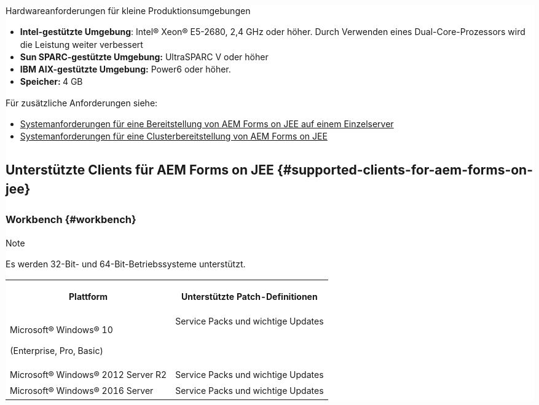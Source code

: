   </tr> 
  <tr> 
   <td>Hardwareanforderungen für kleine Produktionsumgebungen</td> 
   <td> 
    <ul> 
     <li><strong>Intel-gestützte Umgebung</strong>: Intel® Xeon® E5-2680, 2,4 GHz oder höher. Durch Verwenden eines Dual-Core-Prozessors wird die Leistung weiter verbessert</li> 
     <li><strong>Sun SPARC-gestützte Umgebung:</strong> UltraSPARC V oder höher</li> 
     <li><strong>IBM AIX-gestützte Umgebung:</strong> Power6 oder höher.<br /> </li> 
     <li><strong>Speicher: </strong>4 GB <br /> </li> 
    </ul> </td> 
  </tr> 
 </tbody> 
</table>

Für zusätzliche Anforderungen siehe:

* [Systemanforderungen für eine Bereitstellung von AEM Forms on JEE auf einem Einzelserver](https://www.adobe.com/go/learn_aemforms_sysreq_single_64_de)
* [Systemanforderungen für eine Clusterbereitstellung von AEM Forms on JEE](https://www.adobe.com/go/learn_aemforms_sysreq_cluster_64_de)

## Unterstützte Clients für AEM Forms on JEE {#supported-clients-for-aem-forms-on-jee}

### Workbench {#workbench}

>[!NOTE]
>
>Es werden 32-Bit- und 64-Bit-Betriebssysteme unterstützt.

<table> 
 <tbody> 
  <tr> 
   <th><p><strong>Plattform</strong></p> </th> 
   <th><p><strong>Unterstützte Patch-Definitionen</strong></p> </th> 
  </tr> 
  <tr> 
   <td><p>Microsoft® Windows® 10</p> <p>(Enterprise, Pro, Basic)</p> </td> 
   <td>Service Packs und wichtige Updates</td> 
  </tr> 
  <tr> 
   <td>Microsoft® Windows® 2012 Server R2</td> 
   <td>Service Packs und wichtige Updates</td> 
  </tr> 
  <tr> 
   <td>Microsoft® Windows® 2016 Server</td> 
   <td>Service Packs und wichtige Updates</td> 
  </tr> 
 </tbody> 
</table>
